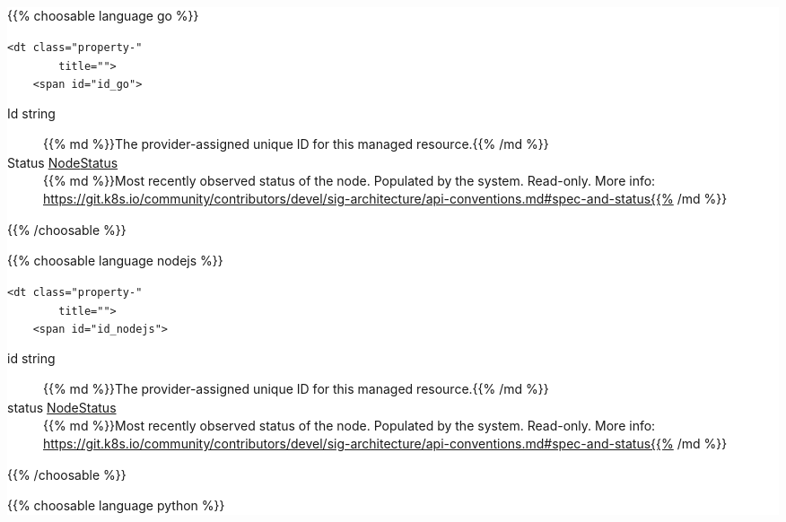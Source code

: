 {{% choosable language go %}}
<dl class="resources-properties">

    <dt class="property-"
            title="">
        <span id="id_go">
<a href="#id_go" style="color: inherit; text-decoration: inherit;">Id</a>
</span>
        <span class="property-indicator"></span>
        <span class="property-type">string</span>
    </dt>
    <dd>{{% md %}}The provider-assigned unique ID for this managed resource.{{% /md %}}</dd>
    <dt class="property-"
            title="">
        <span id="status_go">
<a href="#status_go" style="color: inherit; text-decoration: inherit;">Status</a>
</span>
        <span class="property-indicator"></span>
        <span class="property-type"><a href="#nodestatus">Node<wbr>Status</a></span>
    </dt>
    <dd>{{% md %}}Most recently observed status of the node. Populated by the system. Read-only. More info: https://git.k8s.io/community/contributors/devel/sig-architecture/api-conventions.md#spec-and-status{{% /md %}}</dd>
</dl>
{{% /choosable %}}

{{% choosable language nodejs %}}
<dl class="resources-properties">

    <dt class="property-"
            title="">
        <span id="id_nodejs">
<a href="#id_nodejs" style="color: inherit; text-decoration: inherit;">id</a>
</span>
        <span class="property-indicator"></span>
        <span class="property-type">string</span>
    </dt>
    <dd>{{% md %}}The provider-assigned unique ID for this managed resource.{{% /md %}}</dd>
    <dt class="property-"
            title="">
        <span id="status_nodejs">
<a href="#status_nodejs" style="color: inherit; text-decoration: inherit;">status</a>
</span>
        <span class="property-indicator"></span>
        <span class="property-type"><a href="#nodestatus">Node<wbr>Status</a></span>
    </dt>
    <dd>{{% md %}}Most recently observed status of the node. Populated by the system. Read-only. More info: https://git.k8s.io/community/contributors/devel/sig-architecture/api-conventions.md#spec-and-status{{% /md %}}</dd>
</dl>
{{% /choosable %}}

{{% choosable language python %}}
<dl class="resources-properties">
